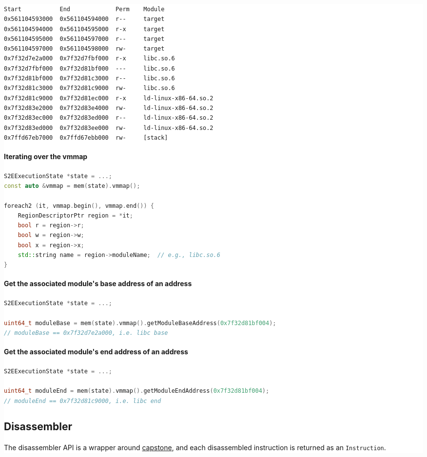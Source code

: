 ```
Start           End             Perm    Module
0x561104593000  0x561104594000  r--     target
0x561104594000  0x561104595000  r-x     target
0x561104595000  0x561104597000  r--     target
0x561104597000  0x561104598000  rw-     target
0x7f32d7e2a000  0x7f32d7fbf000  r-x     libc.so.6
0x7f32d7fbf000  0x7f32d81bf000  ---     libc.so.6
0x7f32d81bf000  0x7f32d81c3000  r--     libc.so.6
0x7f32d81c3000  0x7f32d81c9000  rw-     libc.so.6
0x7f32d81c9000  0x7f32d81ec000  r-x     ld-linux-x86-64.so.2
0x7f32d83e2000  0x7f32d83e4000  rw-     ld-linux-x86-64.so.2
0x7f32d83ec000  0x7f32d83ed000  r--     ld-linux-x86-64.so.2
0x7f32d83ed000  0x7f32d83ee000  rw-     ld-linux-x86-64.so.2
0x7ffd67eb7000  0x7ffd67ebb000  rw-     [stack]
```

#### Iterating over the vmmap

```cpp
S2EExecutionState *state = ...;
const auto &vmmap = mem(state).vmmap();

foreach2 (it, vmmap.begin(), vmmap.end()) {
    RegionDescriptorPtr region = *it;
    bool r = region->r;
    bool w = region->w;
    bool x = region->x;
    std::string name = region->moduleName;  // e.g., libc.so.6
}
```

#### Get the associated module's base address of an address

```cpp
S2EExecutionState *state = ...;

uint64_t moduleBase = mem(state).vmmap().getModuleBaseAddress(0x7f32d81bf004);
// moduleBase == 0x7f32d7e2a000, i.e. libc base
```

#### Get the associated module's end address of an address

```cpp
S2EExecutionState *state = ...;

uint64_t moduleEnd = mem(state).vmmap().getModuleEndAddress(0x7f32d81bf004);
// moduleEnd == 0x7f32d81c9000, i.e. libc end
```

## Disassembler

The disassembler API is a wrapper around [capstone](https://github.com/capstone-engine/capstone), and each disassembled instruction is returned as an `Instruction`.
